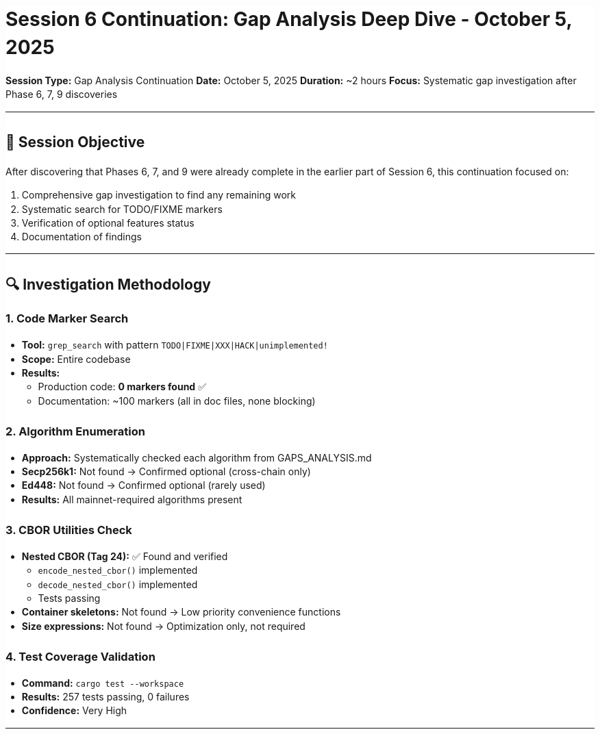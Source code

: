 # Session 6 Continuation: Gap Analysis Deep Dive - October 5, 2025

**Session Type:** Gap Analysis Continuation
**Date:** October 5, 2025
**Duration:** ~2 hours
**Focus:** Systematic gap investigation after Phase 6, 7, 9 discoveries

---

## 🎯 Session Objective

After discovering that Phases 6, 7, and 9 were already complete in the earlier part of Session 6, this continuation focused on:
1. Comprehensive gap investigation to find any remaining work
2. Systematic search for TODO/FIXME markers
3. Verification of optional features status
4. Documentation of findings

---

## 🔍 Investigation Methodology

### 1. Code Marker Search
- **Tool:** `grep_search` with pattern `TODO|FIXME|XXX|HACK|unimplemented!`
- **Scope:** Entire codebase
- **Results:**
  - Production code: **0 markers found** ✅
  - Documentation: ~100 markers (all in doc files, none blocking)

### 2. Algorithm Enumeration
- **Approach:** Systematically checked each algorithm from GAPS_ANALYSIS.md
- **Secp256k1:** Not found → Confirmed optional (cross-chain only)
- **Ed448:** Not found → Confirmed optional (rarely used)
- **Results:** All mainnet-required algorithms present

### 3. CBOR Utilities Check
- **Nested CBOR (Tag 24):** ✅ Found and verified
  - `encode_nested_cbor()` implemented
  - `decode_nested_cbor()` implemented
  - Tests passing
- **Container skeletons:** Not found → Low priority convenience functions
- **Size expressions:** Not found → Optimization only, not required

### 4. Test Coverage Validation
- **Command:** `cargo test --workspace`
- **Results:** 257 tests passing, 0 failures
- **Confidence:** Very High

---